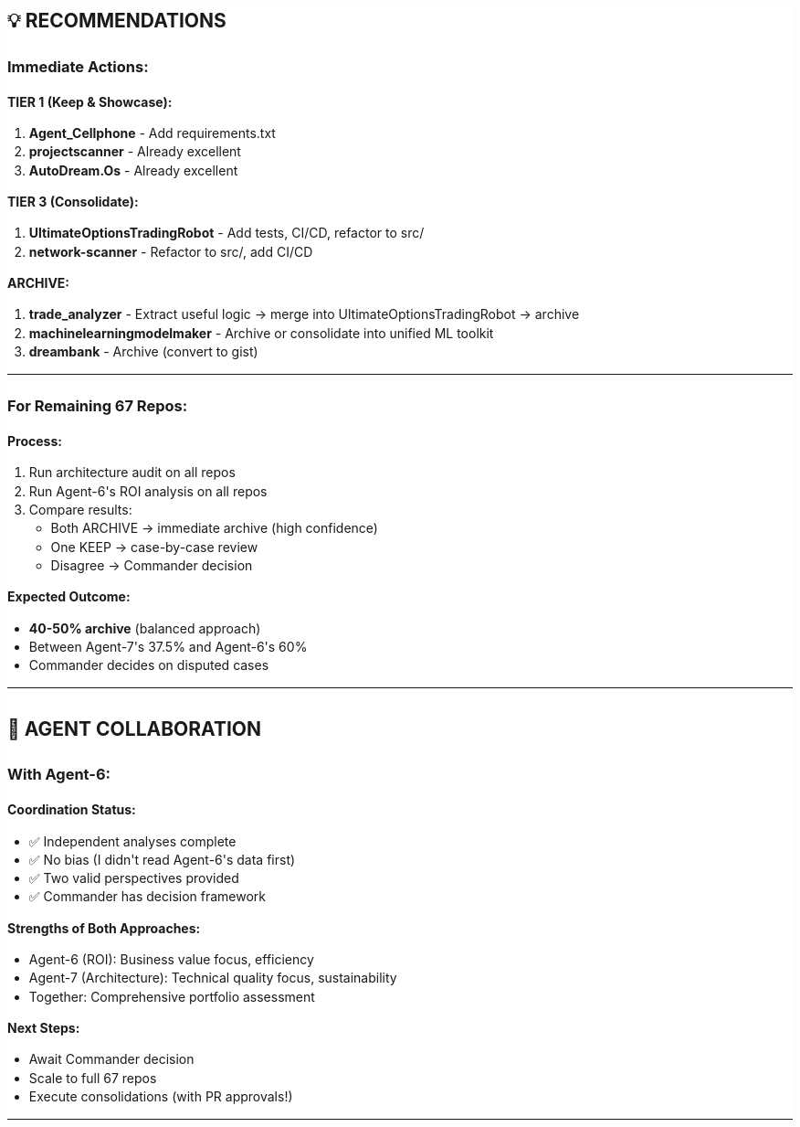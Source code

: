 ## 💡 **RECOMMENDATIONS**

### **Immediate Actions:**

**TIER 1 (Keep & Showcase):**
1. **Agent_Cellphone** - Add requirements.txt
2. **projectscanner** - Already excellent
3. **AutoDream.Os** - Already excellent

**TIER 3 (Consolidate):**
1. **UltimateOptionsTradingRobot** - Add tests, CI/CD, refactor to src/
2. **network-scanner** - Refactor to src/, add CI/CD

**ARCHIVE:**
1. **trade_analyzer** - Extract useful logic → merge into UltimateOptionsTradingRobot → archive
2. **machinelearningmodelmaker** - Archive or consolidate into unified ML toolkit
3. **dreambank** - Archive (convert to gist)

---

### **For Remaining 67 Repos:**

**Process:**
1. Run architecture audit on all repos
2. Run Agent-6's ROI analysis on all repos
3. Compare results:
   - Both ARCHIVE → immediate archive (high confidence)
   - One KEEP → case-by-case review
   - Disagree → Commander decision

**Expected Outcome:**
- **40-50% archive** (balanced approach)
- Between Agent-7's 37.5% and Agent-6's 60%
- Commander decides on disputed cases

---

## 🤝 **AGENT COLLABORATION**

### **With Agent-6:**

**Coordination Status:**
- ✅ Independent analyses complete
- ✅ No bias (I didn't read Agent-6's data first)
- ✅ Two valid perspectives provided
- ✅ Commander has decision framework

**Strengths of Both Approaches:**
- Agent-6 (ROI): Business value focus, efficiency
- Agent-7 (Architecture): Technical quality focus, sustainability
- Together: Comprehensive portfolio assessment

**Next Steps:**
- Await Commander decision
- Scale to full 67 repos
- Execute consolidations (with PR approvals!)

---